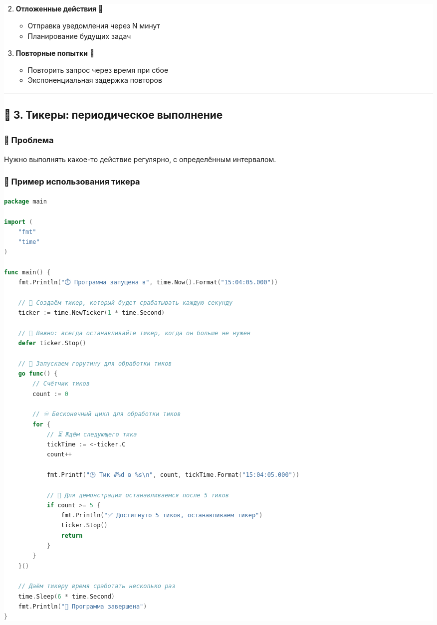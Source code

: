 2. **Отложенные действия** 📅
   - Отправка уведомления через N минут
   - Планирование будущих задач

3. **Повторные попытки** 🔄
   - Повторить запрос через время при сбое
   - Экспоненциальная задержка повторов

---

## 🔄 3. Тикеры: периодическое выполнение

### 🌟 Проблема

Нужно выполнять какое-то действие регулярно, с определённым интервалом.

### 🚀 Пример использования тикера

```go
package main

import (
    "fmt"
    "time"
)

func main() {
    fmt.Println("⏱️ Программа запущена в", time.Now().Format("15:04:05.000"))
    
    // 🔑 Создаём тикер, который будет срабатывать каждую секунду
    ticker := time.NewTicker(1 * time.Second)
    
    // 🧹 Важно: всегда останавливайте тикер, когда он больше не нужен
    defer ticker.Stop()
    
    // 🧵 Запускаем горутину для обработки тиков
    go func() {
        // Счётчик тиков
        count := 0
        
        // ♾️ Бесконечный цикл для обработки тиков
        for {
            // ⏳ Ждём следующего тика
            tickTime := <-ticker.C
            count++
            
            fmt.Printf("🕒 Тик #%d в %s\n", count, tickTime.Format("15:04:05.000"))
            
            // 🛑 Для демонстрации останавливаемся после 5 тиков
            if count >= 5 {
                fmt.Println("✅ Достигнуто 5 тиков, останавливаем тикер")
                ticker.Stop()
                return
            }
        }
    }()
    
    // Даём тикеру время сработать несколько раз
    time.Sleep(6 * time.Second)
    fmt.Println("🏁 Программа завершена")
}
```

